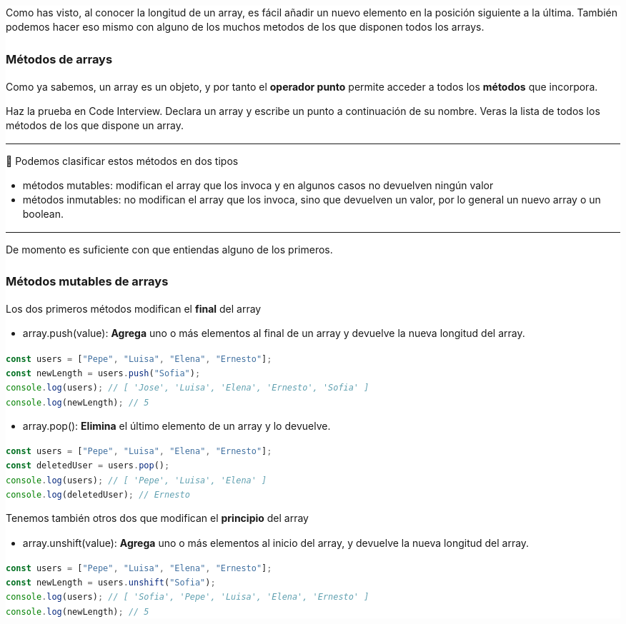 Como has visto, al conocer la longitud de un array, es fácil añadir un nuevo elemento en la posición siguiente a la última. También podemos hacer eso mismo con alguno de los muchos metodos de los que disponen todos los arrays.

### Métodos de arrays

Como ya sabemos, un array es un objeto, y por tanto el **operador punto** permite acceder a todos los **métodos** que incorpora.

Haz la prueba en Code Interview. Declara un array y escribe un punto a continuación de su nombre. Veras la lista de todos los métodos de los que dispone un array.

---

🥷
Podemos clasificar estos métodos en dos tipos

-   métodos mutables: modifican el array que los invoca y en algunos casos no devuelven ningún valor
-   métodos inmutables: no modifican el array que los invoca, sino que devuelven un valor, por lo general un nuevo array o un boolean.

---

De momento es suficiente con que entiendas alguno de los primeros.

### Métodos mutables de arrays

Los dos primeros métodos modifican el **final** del array

-   array.push(value): **Agrega** uno o más elementos al final de un array y devuelve la nueva longitud del array.

```js
const users = ["Pepe", "Luisa", "Elena", "Ernesto"];
const newLength = users.push("Sofia");
console.log(users); // [ 'Jose', 'Luisa', 'Elena', 'Ernesto', 'Sofia' ]
console.log(newLength); // 5
```

-   array.pop(): **Elimina** el último elemento de un array y lo devuelve.

```js
const users = ["Pepe", "Luisa", "Elena", "Ernesto"];
const deletedUser = users.pop();
console.log(users); // [ 'Pepe', 'Luisa', 'Elena' ]
console.log(deletedUser); // Ernesto
```

Tenemos también otros dos que modifican el **principio** del array

-   array.unshift(value): **Agrega** uno o más elementos al inicio del array, y devuelve la nueva longitud del array.

```js
const users = ["Pepe", "Luisa", "Elena", "Ernesto"];
const newLength = users.unshift("Sofia");
console.log(users); // [ 'Sofia', 'Pepe', 'Luisa', 'Elena', 'Ernesto' ]
console.log(newLength); // 5
```

